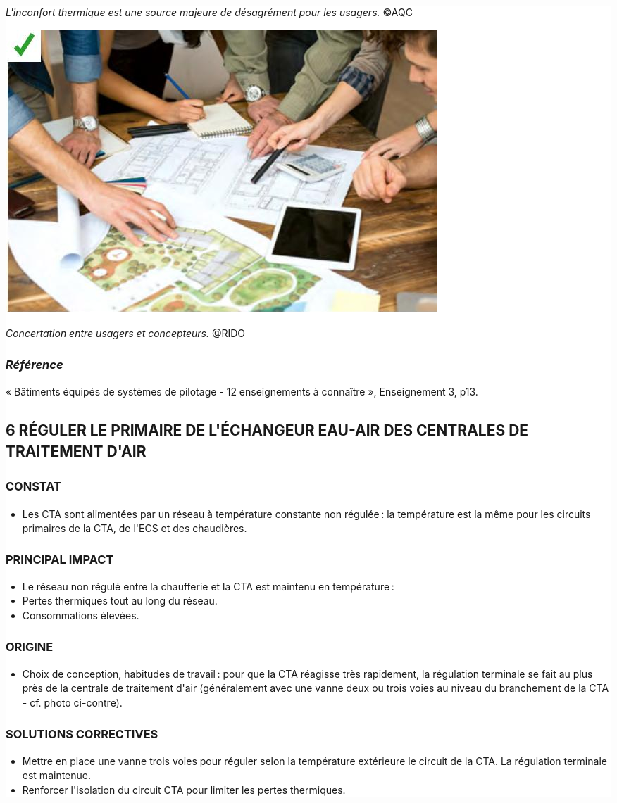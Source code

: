 *L'inconfort thermique est une source majeure de désagrément pour les usagers.* ©AQC

![](<images/Installation de chauffage et d'eau chaude sanitaire  - 12 enseignements à connaître/_page_15_Picture_25.jpeg>)

*Concertation entre usagers et concepteurs.* @RIDO

### *Référence*

« Bâtiments équipés de systèmes de pilotage - 12 enseignements à connaître », Enseignement 3, p13.

## <span id="page-16-0"></span>6 RÉGULER LE PRIMAIRE DE L'ÉCHANGEUR EAU-AIR DES CENTRALES DE TRAITEMENT D'AIR

### **CONSTAT**

- Les CTA sont alimentées par un réseau à température constante non régulée : la température est la même pour les circuits primaires de la CTA, de l'ECS et des chaudières.
### **PRINCIPAL IMPACT**

- Le réseau non régulé entre la chaufferie et la CTA est maintenu en température :
- Pertes thermiques tout au long du réseau.
- Consommations élevées.

### **ORIGINE**

- Choix de conception, habitudes de travail : pour que la CTA réagisse très rapidement, la régulation terminale se fait au plus près de la centrale de traitement d'air (généralement avec une vanne deux ou trois voies au niveau du branchement de la CTA - cf. photo ci-contre).
### **SOLUTIONS CORRECTIVES**

- Mettre en place une vanne trois voies pour réguler selon la température extérieure le circuit de la CTA. La régulation terminale est maintenue.
- Renforcer l'isolation du circuit CTA pour limiter les pertes thermiques.
